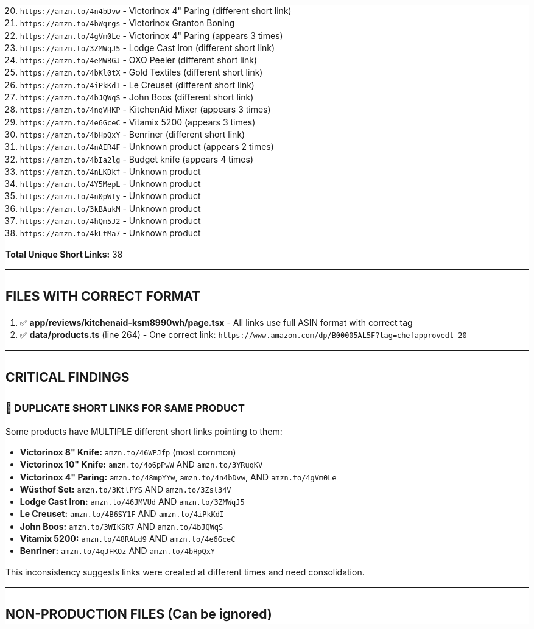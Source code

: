 20. `https://amzn.to/4n4bDvw` - Victorinox 4" Paring (different short link)
21. `https://amzn.to/4bWqrgs` - Victorinox Granton Boning
22. `https://amzn.to/4gVm0Le` - Victorinox 4" Paring (appears 3 times)
23. `https://amzn.to/3ZMWqJ5` - Lodge Cast Iron (different short link)
24. `https://amzn.to/4eMWBGJ` - OXO Peeler (different short link)
25. `https://amzn.to/4bKl0tX` - Gold Textiles (different short link)
26. `https://amzn.to/4iPkKdI` - Le Creuset (different short link)
27. `https://amzn.to/4bJQWqS` - John Boos (different short link)
28. `https://amzn.to/4nqVHKP` - KitchenAid Mixer (appears 3 times)
29. `https://amzn.to/4e6GceC` - Vitamix 5200 (appears 3 times)
30. `https://amzn.to/4bHpQxY` - Benriner (different short link)
31. `https://amzn.to/4nAIR4F` - Unknown product (appears 2 times)
32. `https://amzn.to/4bIa2lg` - Budget knife (appears 4 times)
33. `https://amzn.to/4nLKDkf` - Unknown product
34. `https://amzn.to/4Y5MepL` - Unknown product
35. `https://amzn.to/4n0pWIy` - Unknown product
36. `https://amzn.to/3kBAukM` - Unknown product
37. `https://amzn.to/4hQm5J2` - Unknown product
38. `https://amzn.to/4kLtMa7` - Unknown product

**Total Unique Short Links:** 38

---

## FILES WITH CORRECT FORMAT

1. ✅ **app/reviews/kitchenaid-ksm8990wh/page.tsx** - All links use full ASIN format with correct tag
2. ✅ **data/products.ts** (line 264) - One correct link: `https://www.amazon.com/dp/B00005AL5F?tag=chefapprovedt-20`

---

## CRITICAL FINDINGS

### 🚨 DUPLICATE SHORT LINKS FOR SAME PRODUCT
Some products have MULTIPLE different short links pointing to them:
- **Victorinox 8" Knife:** `amzn.to/46WPJfp` (most common)
- **Victorinox 10" Knife:** `amzn.to/4o6pPwW` AND `amzn.to/3YRuqKV`
- **Victorinox 4" Paring:** `amzn.to/48mpYYw`, `amzn.to/4n4bDvw`, AND `amzn.to/4gVm0Le`
- **Wüsthof Set:** `amzn.to/3KtlPYS` AND `amzn.to/3Zsl34V`
- **Lodge Cast Iron:** `amzn.to/46JMVUd` AND `amzn.to/3ZMWqJ5`
- **Le Creuset:** `amzn.to/4B6SY1F` AND `amzn.to/4iPkKdI`
- **John Boos:** `amzn.to/3WIKSR7` AND `amzn.to/4bJQWqS`
- **Vitamix 5200:** `amzn.to/48RALd9` AND `amzn.to/4e6GceC`
- **Benriner:** `amzn.to/4qJFKOz` AND `amzn.to/4bHpQxY`

This inconsistency suggests links were created at different times and need consolidation.

---

## NON-PRODUCTION FILES (Can be ignored)
